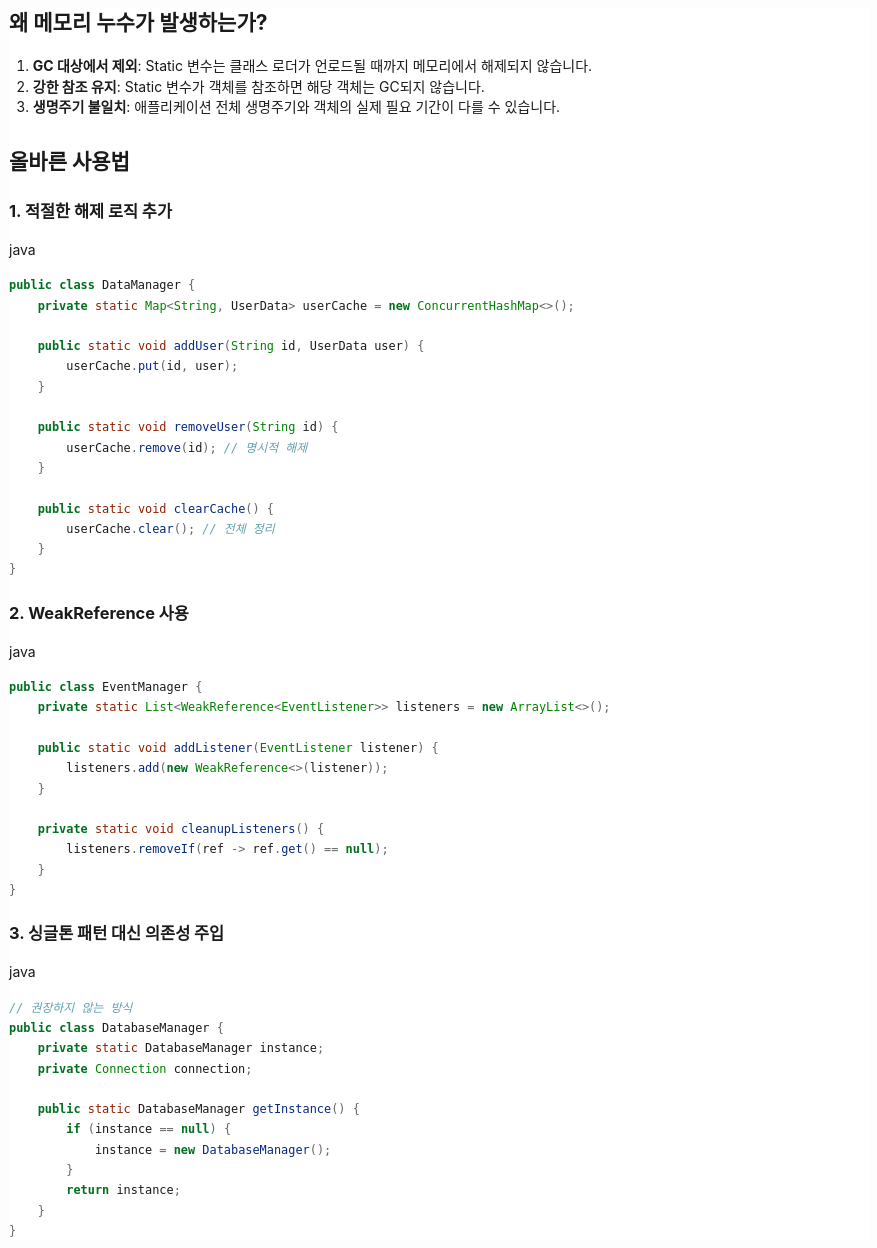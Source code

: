 ## 왜 메모리 누수가 발생하는가?

1. **GC 대상에서 제외**: Static 변수는 클래스 로더가 언로드될 때까지 메모리에서 해제되지 않습니다.
2. **강한 참조 유지**: Static 변수가 객체를 참조하면 해당 객체는 GC되지 않습니다.
3. **생명주기 불일치**: 애플리케이션 전체 생명주기와 객체의 실제 필요 기간이 다를 수 있습니다.

## 올바른 사용법

### 1. 적절한 해제 로직 추가

java

```java
public class DataManager {
    private static Map<String, UserData> userCache = new ConcurrentHashMap<>();
    
    public static void addUser(String id, UserData user) {
        userCache.put(id, user);
    }
    
    public static void removeUser(String id) {
        userCache.remove(id); // 명시적 해제
    }
    
    public static void clearCache() {
        userCache.clear(); // 전체 정리
    }
}
```

### 2. WeakReference 사용

java

```java
public class EventManager {
    private static List<WeakReference<EventListener>> listeners = new ArrayList<>();
    
    public static void addListener(EventListener listener) {
        listeners.add(new WeakReference<>(listener));
    }
    
    private static void cleanupListeners() {
        listeners.removeIf(ref -> ref.get() == null);
    }
}
```

### 3. 싱글톤 패턴 대신 의존성 주입

java

```java
// 권장하지 않는 방식
public class DatabaseManager {
    private static DatabaseManager instance;
    private Connection connection;
    
    public static DatabaseManager getInstance() {
        if (instance == null) {
            instance = new DatabaseManager();
        }
        return instance;
    }
}
```